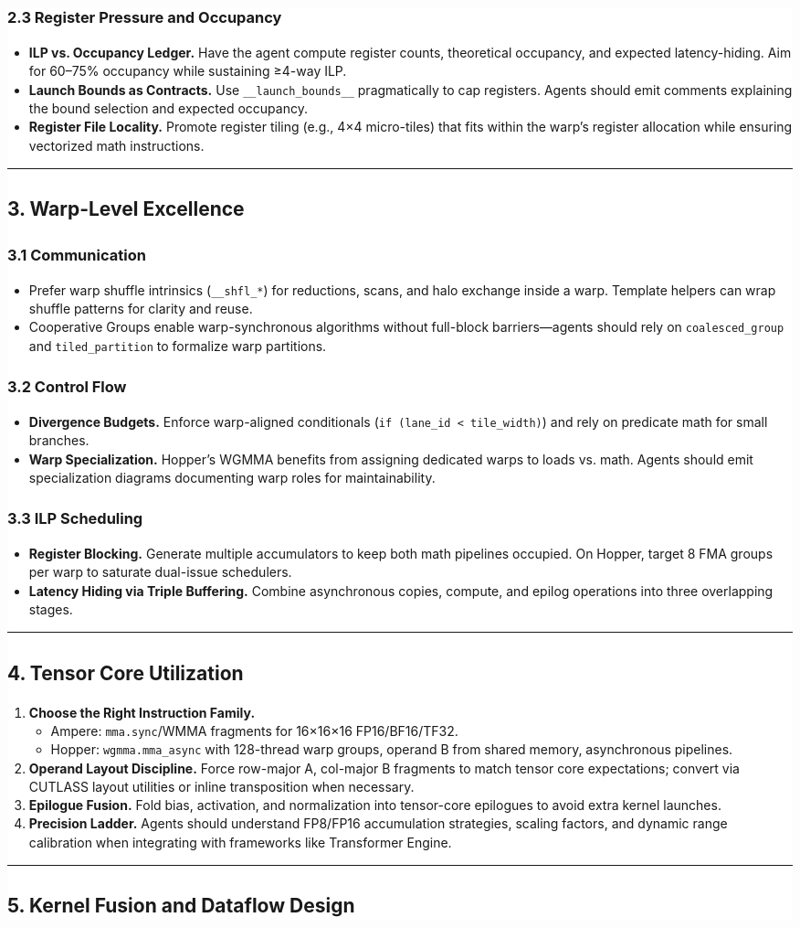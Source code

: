 ### 2.3 Register Pressure and Occupancy
- **ILP vs. Occupancy Ledger.** Have the agent compute register counts, theoretical occupancy, and expected latency-hiding. Aim for 60–75% occupancy while sustaining ≥4-way ILP.
- **Launch Bounds as Contracts.** Use `__launch_bounds__` pragmatically to cap registers. Agents should emit comments explaining the bound selection and expected occupancy.
- **Register File Locality.** Promote register tiling (e.g., 4×4 micro-tiles) that fits within the warp’s register allocation while ensuring vectorized math instructions.

---

## 3. Warp-Level Excellence

### 3.1 Communication
- Prefer warp shuffle intrinsics (`__shfl_*`) for reductions, scans, and halo exchange inside a warp. Template helpers can wrap shuffle patterns for clarity and reuse.
- Cooperative Groups enable warp-synchronous algorithms without full-block barriers—agents should rely on `coalesced_group` and `tiled_partition` to formalize warp partitions.

### 3.2 Control Flow
- **Divergence Budgets.** Enforce warp-aligned conditionals (`if (lane_id < tile_width)`) and rely on predicate math for small branches.
- **Warp Specialization.** Hopper’s WGMMA benefits from assigning dedicated warps to loads vs. math. Agents should emit specialization diagrams documenting warp roles for maintainability.

### 3.3 ILP Scheduling
- **Register Blocking.** Generate multiple accumulators to keep both math pipelines occupied. On Hopper, target 8 FMA groups per warp to saturate dual-issue schedulers.
- **Latency Hiding via Triple Buffering.** Combine asynchronous copies, compute, and epilog operations into three overlapping stages.

---

## 4. Tensor Core Utilization

1. **Choose the Right Instruction Family.**
   - Ampere: `mma.sync`/WMMA fragments for 16×16×16 FP16/BF16/TF32.
   - Hopper: `wgmma.mma_async` with 128-thread warp groups, operand B from shared memory, asynchronous pipelines.
2. **Operand Layout Discipline.** Force row-major A, col-major B fragments to match tensor core expectations; convert via CUTLASS layout utilities or inline transposition when necessary.
3. **Epilogue Fusion.** Fold bias, activation, and normalization into tensor-core epilogues to avoid extra kernel launches.
4. **Precision Ladder.** Agents should understand FP8/FP16 accumulation strategies, scaling factors, and dynamic range calibration when integrating with frameworks like Transformer Engine.

---

## 5. Kernel Fusion and Dataflow Design
